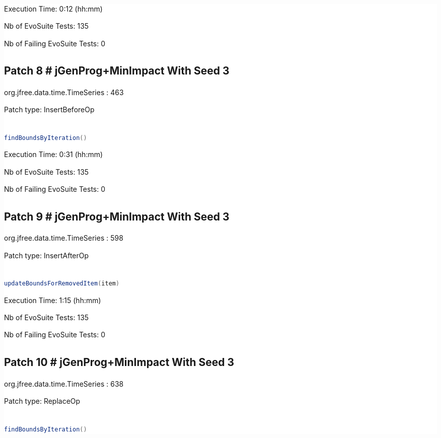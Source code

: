 
Execution Time: 0:12 (hh:mm) 

Nb of EvoSuite Tests: 135

Nb of Failing EvoSuite Tests: 0



## Patch 8 #  jGenProg+MinImpact With Seed 3

org.jfree.data.time.TimeSeries : 463

Patch type: InsertBeforeOp

```Java

findBoundsByIteration()

```


Execution Time: 0:31 (hh:mm) 

Nb of EvoSuite Tests: 135

Nb of Failing EvoSuite Tests: 0



## Patch 9 #  jGenProg+MinImpact With Seed 3

org.jfree.data.time.TimeSeries : 598

Patch type: InsertAfterOp

```Java

updateBoundsForRemovedItem(item)

```


Execution Time: 1:15 (hh:mm) 

Nb of EvoSuite Tests: 135

Nb of Failing EvoSuite Tests: 0



## Patch 10 #  jGenProg+MinImpact With Seed 3

org.jfree.data.time.TimeSeries : 638

Patch type: ReplaceOp

```Java

findBoundsByIteration()

```
